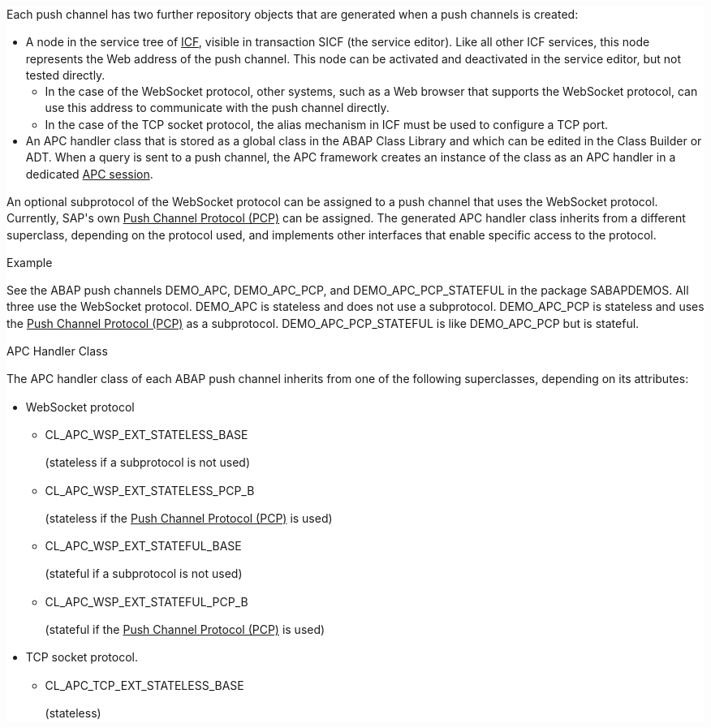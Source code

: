 Each push channel has two further repository objects that are generated when a push channels is created:

-   A node in the service tree of [ICF](https://help.sap.com/doc/abapdocu_757_index_htm/7.57/en-US/abenicf.htm), visible in transaction SICF (the service editor). Like all other ICF services, this node represents the Web address of the push channel. This node can be activated and deactivated in the service editor, but not tested directly.
    -   In the case of the WebSocket protocol, other systems, such as a Web browser that supports the WebSocket protocol, can use this address to communicate with the push channel directly.
    -   In the case of the TCP socket protocol, the alias mechanism in ICF must be used to configure a TCP port.
-   An APC handler class that is stored as a global class in the ABAP Class Library and which can be edited in the Class Builder or ADT. When a query is sent to a push channel, the APC framework creates an instance of the class as an APC handler in a dedicated [APC session](https://help.sap.com/doc/abapdocu_757_index_htm/7.57/en-US/abenapc_session_glosry.htm "Glossary Entry").

An optional subprotocol of the WebSocket protocol can be assigned to a push channel that uses the WebSocket protocol. Currently, SAP's own [Push Channel Protocol (PCP)](https://help.sap.com/doc/abapdocu_757_index_htm/7.57/en-US/abenpush_channel_protocol_glosry.htm "Glossary Entry") can be assigned. The generated APC handler class inherits from a different superclass, depending on the protocol used, and implements other interfaces that enable specific access to the protocol.

Example

See the ABAP push channels DEMO\_APC, DEMO\_APC\_PCP, and DEMO\_APC\_PCP\_STATEFUL in the package SABAPDEMOS. All three use the WebSocket protocol. DEMO\_APC is stateless and does not use a subprotocol. DEMO\_APC\_PCP is stateless and uses the [Push Channel Protocol (PCP)](https://help.sap.com/doc/abapdocu_757_index_htm/7.57/en-US/abenpush_channel_protocol_glosry.htm "Glossary Entry") as a subprotocol. DEMO\_APC\_PCP\_STATEFUL is like DEMO\_APC\_PCP but is stateful.

APC Handler Class   

The APC handler class of each ABAP push channel inherits from one of the following superclasses, depending on its attributes:

-   WebSocket protocol
    -   CL\_APC\_WSP\_EXT\_STATELESS\_BASE
        
        (stateless if a subprotocol is not used)
        
    -   CL\_APC\_WSP\_EXT\_STATELESS\_PCP\_B
        
        (stateless if the [Push Channel Protocol (PCP)](https://help.sap.com/doc/abapdocu_757_index_htm/7.57/en-US/abenpush_channel_protocol_glosry.htm "Glossary Entry") is used)
        
    -   CL\_APC\_WSP\_EXT\_STATEFUL\_BASE
        
        (stateful if a subprotocol is not used)
        
    -   CL\_APC\_WSP\_EXT\_STATEFUL\_PCP\_B
        
        (stateful if the [Push Channel Protocol (PCP)](https://help.sap.com/doc/abapdocu_757_index_htm/7.57/en-US/abenpush_channel_protocol_glosry.htm "Glossary Entry") is used)
        
-   TCP socket protocol.
    -   CL\_APC\_TCP\_EXT\_STATELESS\_BASE
        
        (stateless)
        